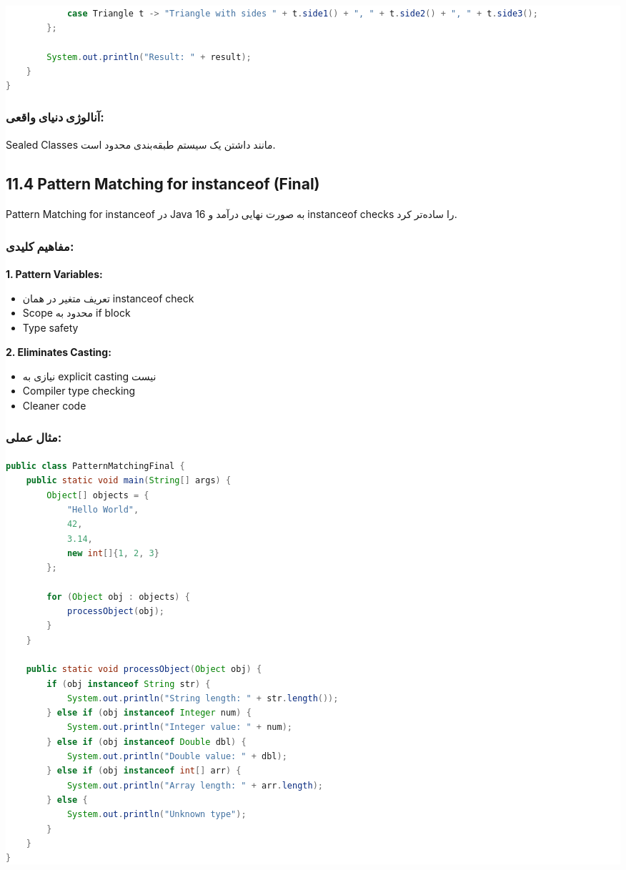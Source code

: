 ```java
            case Triangle t -> "Triangle with sides " + t.side1() + ", " + t.side2() + ", " + t.side3();
        };
        
        System.out.println("Result: " + result);
    }
}
```

### آنالوژی دنیای واقعی:
Sealed Classes مانند داشتن یک سیستم طبقه‌بندی محدود است.

## 11.4 Pattern Matching for instanceof (Final)

Pattern Matching for instanceof در Java 16 به صورت نهایی درآمد و instanceof checks را ساده‌تر کرد.

### مفاهیم کلیدی:

**1. Pattern Variables:**
- تعریف متغیر در همان instanceof check
- Scope محدود به if block
- Type safety

**2. Eliminates Casting:**
- نیازی به explicit casting نیست
- Compiler type checking
- Cleaner code

### مثال عملی:

```java
public class PatternMatchingFinal {
    public static void main(String[] args) {
        Object[] objects = {
            "Hello World",
            42,
            3.14,
            new int[]{1, 2, 3}
        };
        
        for (Object obj : objects) {
            processObject(obj);
        }
    }
    
    public static void processObject(Object obj) {
        if (obj instanceof String str) {
            System.out.println("String length: " + str.length());
        } else if (obj instanceof Integer num) {
            System.out.println("Integer value: " + num);
        } else if (obj instanceof Double dbl) {
            System.out.println("Double value: " + dbl);
        } else if (obj instanceof int[] arr) {
            System.out.println("Array length: " + arr.length);
        } else {
            System.out.println("Unknown type");
        }
    }
}
```
